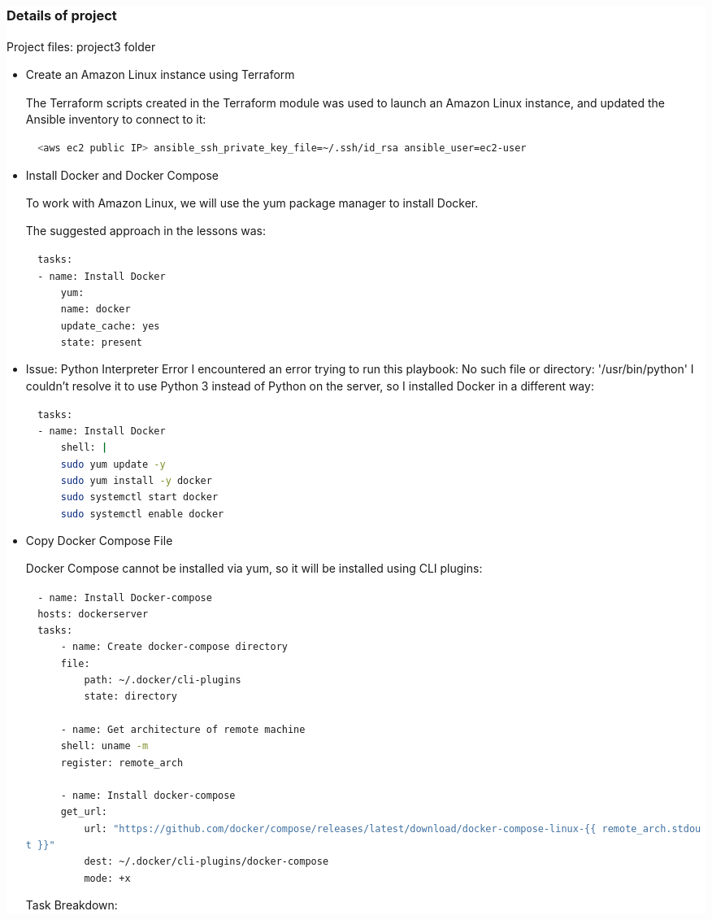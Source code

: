 ### Details of project   

Project files: project3 folder

- Create an Amazon Linux instance using Terraform

  The Terraform scripts created in the Terraform module was used to launch an Amazon Linux instance, and updated the Ansible inventory to connect to it:

  ```sh
    <aws ec2 public IP> ansible_ssh_private_key_file=~/.ssh/id_rsa ansible_user=ec2-user
  ```

- Install Docker and Docker Compose

  To work with Amazon Linux, we will use the yum package manager to install Docker.

  The suggested approach in the lessons was:

  ```sh
    tasks:
    - name: Install Docker
        yum:
        name: docker
        update_cache: yes
        state: present
  ```
- Issue: Python Interpreter Error
  I encountered an error trying to run this playbook: No such file or directory: '/usr/bin/python'
  I couldn’t resolve it to use Python 3 instead of Python on the server, so I installed Docker in a different way:

  ```sh
    tasks:
    - name: Install Docker
        shell: |
        sudo yum update -y
        sudo yum install -y docker
        sudo systemctl start docker
        sudo systemctl enable docker  
  ```

- Copy Docker Compose File

  Docker Compose cannot be installed via yum, so it will be installed using CLI plugins:

  ```sh
    - name: Install Docker-compose
    hosts: dockerserver
    tasks:
        - name: Create docker-compose directory
        file:
            path: ~/.docker/cli-plugins
            state: directory

        - name: Get architecture of remote machine
        shell: uname -m
        register: remote_arch

        - name: Install docker-compose
        get_url: 
            url: "https://github.com/docker/compose/releases/latest/download/docker-compose-linux-{{ remote_arch.stdout }}"
            dest: ~/.docker/cli-plugins/docker-compose
            mode: +x  
  ```
  Task Breakdown:
